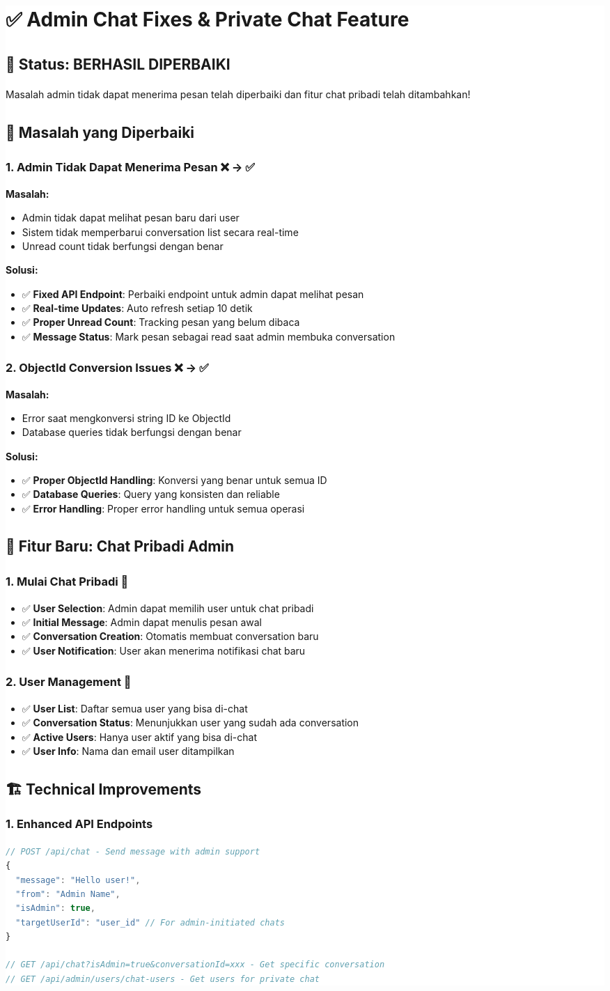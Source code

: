 # ✅ Admin Chat Fixes & Private Chat Feature

## 🎉 **Status: BERHASIL DIPERBAIKI**

Masalah admin tidak dapat menerima pesan telah diperbaiki dan fitur chat pribadi telah ditambahkan!

## 🔧 **Masalah yang Diperbaiki**

### **1. Admin Tidak Dapat Menerima Pesan** ❌ → ✅
**Masalah:**
- Admin tidak dapat melihat pesan baru dari user
- Sistem tidak memperbarui conversation list secara real-time
- Unread count tidak berfungsi dengan benar

**Solusi:**
- ✅ **Fixed API Endpoint**: Perbaiki endpoint untuk admin dapat melihat pesan
- ✅ **Real-time Updates**: Auto refresh setiap 10 detik
- ✅ **Proper Unread Count**: Tracking pesan yang belum dibaca
- ✅ **Message Status**: Mark pesan sebagai read saat admin membuka conversation

### **2. ObjectId Conversion Issues** ❌ → ✅
**Masalah:**
- Error saat mengkonversi string ID ke ObjectId
- Database queries tidak berfungsi dengan benar

**Solusi:**
- ✅ **Proper ObjectId Handling**: Konversi yang benar untuk semua ID
- ✅ **Database Queries**: Query yang konsisten dan reliable
- ✅ **Error Handling**: Proper error handling untuk semua operasi

## 🚀 **Fitur Baru: Chat Pribadi Admin**

### **1. Mulai Chat Pribadi** 💬
- ✅ **User Selection**: Admin dapat memilih user untuk chat pribadi
- ✅ **Initial Message**: Admin dapat menulis pesan awal
- ✅ **Conversation Creation**: Otomatis membuat conversation baru
- ✅ **User Notification**: User akan menerima notifikasi chat baru

### **2. User Management** 👥
- ✅ **User List**: Daftar semua user yang bisa di-chat
- ✅ **Conversation Status**: Menunjukkan user yang sudah ada conversation
- ✅ **Active Users**: Hanya user aktif yang bisa di-chat
- ✅ **User Info**: Nama dan email user ditampilkan

## 🏗️ **Technical Improvements**

### **1. Enhanced API Endpoints**
```javascript
// POST /api/chat - Send message with admin support
{
  "message": "Hello user!",
  "from": "Admin Name",
  "isAdmin": true,
  "targetUserId": "user_id" // For admin-initiated chats
}

// GET /api/chat?isAdmin=true&conversationId=xxx - Get specific conversation
// GET /api/admin/users/chat-users - Get users for private chat
```
